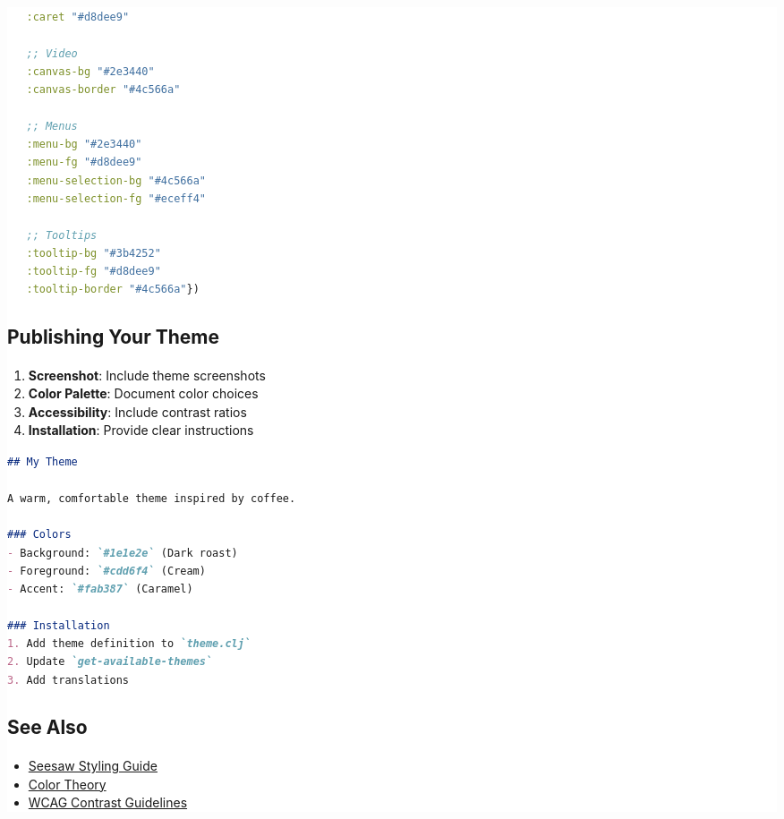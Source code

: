 ```clojure
   :caret "#d8dee9"
   
   ;; Video
   :canvas-bg "#2e3440"
   :canvas-border "#4c566a"
   
   ;; Menus
   :menu-bg "#2e3440"
   :menu-fg "#d8dee9"
   :menu-selection-bg "#4c566a"
   :menu-selection-fg "#eceff4"
   
   ;; Tooltips
   :tooltip-bg "#3b4252"
   :tooltip-fg "#d8dee9"
   :tooltip-border "#4c566a"})
```

## Publishing Your Theme

1. **Screenshot**: Include theme screenshots
2. **Color Palette**: Document color choices
3. **Accessibility**: Include contrast ratios
4. **Installation**: Provide clear instructions

```markdown
## My Theme

A warm, comfortable theme inspired by coffee.

### Colors
- Background: `#1e1e2e` (Dark roast)
- Foreground: `#cdd6f4` (Cream)
- Accent: `#fab387` (Caramel)

### Installation
1. Add theme definition to `theme.clj`
2. Update `get-available-themes`
3. Add translations
```

## See Also

- [Seesaw Styling Guide](https://github.com/clj-commons/seesaw/wiki/Styling)
- [Color Theory](https://www.colormatters.com/color-and-design/basic-color-theory)
- [WCAG Contrast Guidelines](https://www.w3.org/WAI/WCAG21/Understanding/contrast-minimum.html)